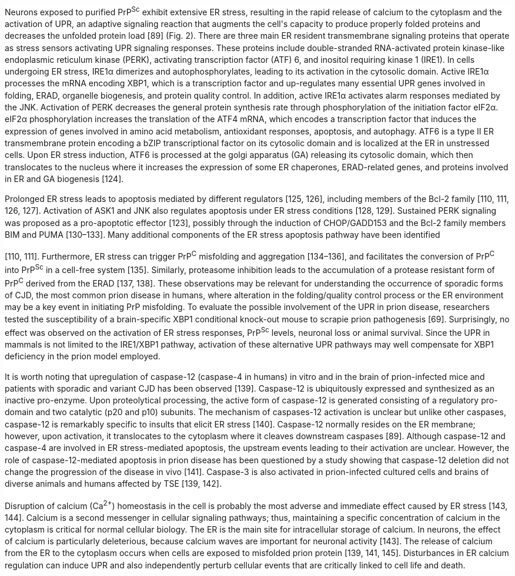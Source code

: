Neurons exposed to purified PrP<sup>Sc</sup> exhibit extensive ER stress, resulting in the rapid release of calcium to the cytoplasm and the activation of UPR, an adaptive signaling reaction that augments the cell's capacity to produce properly folded proteins and decreases the unfolded protein load [89] (Fig. 2). There are three main ER resident transmembrane signaling proteins that operate as stress sensors activating UPR signaling responses. These proteins include double-stranded RNA-activated protein kinase-like endoplasmic reticulum kinase (PERK), activating transcription factor (ATF) 6, and inositol requiring kinase 1 (IRE1). In cells undergoing ER stress, IRE1α dimerizes and autophosphorylates, leading to its activation in the cytosolic domain. Active IRE1α processes the mRNA encoding XBP1, which is a transcription factor and up-regulates many essential UPR genes involved in folding, ERAD, organelle biogenesis, and protein quality control. In addition, active IRE1α activates alarm responses mediated by the JNK. Activation of PERK decreases the general protein synthesis rate through phosphorylation of the initiation factor eIF2α. eIF2α phosphorylation increases the translation of the ATF4 mRNA, which encodes a transcription factor that induces the expression of genes involved in amino acid metabolism, antioxidant responses, apoptosis, and autophagy. ATF6 is a type II ER transmembrane protein encoding a bZIP transcriptional factor on its cytosolic domain and is localized at the ER in unstressed cells. Upon ER stress induction, ATF6 is processed at the golgi apparatus (GA) releasing its cytosolic domain, which then translocates to the nucleus where it increases the expression of some ER chaperones, ERAD-related genes, and proteins involved in ER and GA biogenesis [124].

Prolonged ER stress leads to apoptosis mediated by different regulators [125, 126], including members of the Bcl-2 family [110, 111, 126, 127]. Activation of ASK1 and JNK also regulates apoptosis under ER stress conditions [128, 129]. Sustained PERK signaling was proposed as a pro-apoptotic effector [123], possibly through the induction of CHOP/GADD153 and the Bcl-2 family members BIM and PUMA [130–133]. Many additional components of the ER stress apoptosis pathway have been identified

[110, 111]. Furthermore, ER stress can trigger PrP<sup>C</sup> misfolding and aggregation [134–136], and facilitates the conversion of PrP<sup>C</sup> into PrP<sup>Sc</sup> in a cell-free system [135]. Similarly, proteasome inhibition leads to the accumulation of a protease resistant form of PrP<sup>C</sup> derived from the ERAD [137, 138]. These observations may be relevant for understanding the occurrence of sporadic forms of CJD, the most common prion disease in humans, where alteration in the folding/quality control process or the ER environment may be a key event in initiating PrP misfolding. To evaluate the possible involvement of the UPR in prion disease, researchers tested the susceptibility of a brain-specific XBP1 conditional knock-out mouse to scrapie prion pathogenesis [69]. Surprisingly, no effect was observed on the activation of ER stress responses, PrP<sup>Sc</sup> levels, neuronal loss or animal survival. Since the UPR in mammals is not limited to the IRE1/XBP1 pathway, activation of these alternative UPR pathways may well compensate for XBP1 deficiency in the prion model employed.

It is worth noting that upregulation of caspase-12 (caspase-4 in humans) in vitro and in the brain of prion-infected mice and patients with sporadic and variant CJD has been observed [139]. Caspase-12 is ubiquitously expressed and synthesized as an inactive pro-enzyme. Upon proteolytical processing, the active form of caspase-12 is generated consisting of a regulatory pro-domain and two catalytic (p20 and p10) subunits. The mechanism of caspases-12 activation is unclear but unlike other caspases, caspase-12 is remarkably specific to insults that elicit ER stress [140]. Caspase-12 normally resides on the ER membrane; however, upon activation, it translocates to the cytoplasm where it cleaves downstream caspases [89]. Although caspase-12 and caspase-4 are involved in ER stress-mediated apoptosis, the upstream events leading to their activation are unclear. However, the role of caspase-12-mediated apoptosis in prion disease has been questioned by a study showing that caspase-12 deletion did not change the progression of the disease in vivo [141]. Caspase-3 is also activated in prion-infected cultured cells and brains of diverse animals and humans affected by TSE [139, 142].

Disruption of calcium (Ca<sup>2+</sup>) homeostasis in the cell is probably the most adverse and immediate effect caused by ER stress [143, 144]. Calcium is a second messenger in cellular signaling pathways; thus, maintaining a specific concentration of calcium in the cytoplasm is critical for normal cellular biology. The ER is the main site for intracellular storage of calcium. In neurons, the effect of calcium is particularly deleterious, because calcium waves are important for neuronal activity [143]. The release of calcium from the ER to the cytoplasm occurs when cells are exposed to misfolded prion protein [139, 141, 145]. Disturbances in ER calcium regulation can induce UPR and also independently perturb cellular events that are critically linked to cell life and death.
